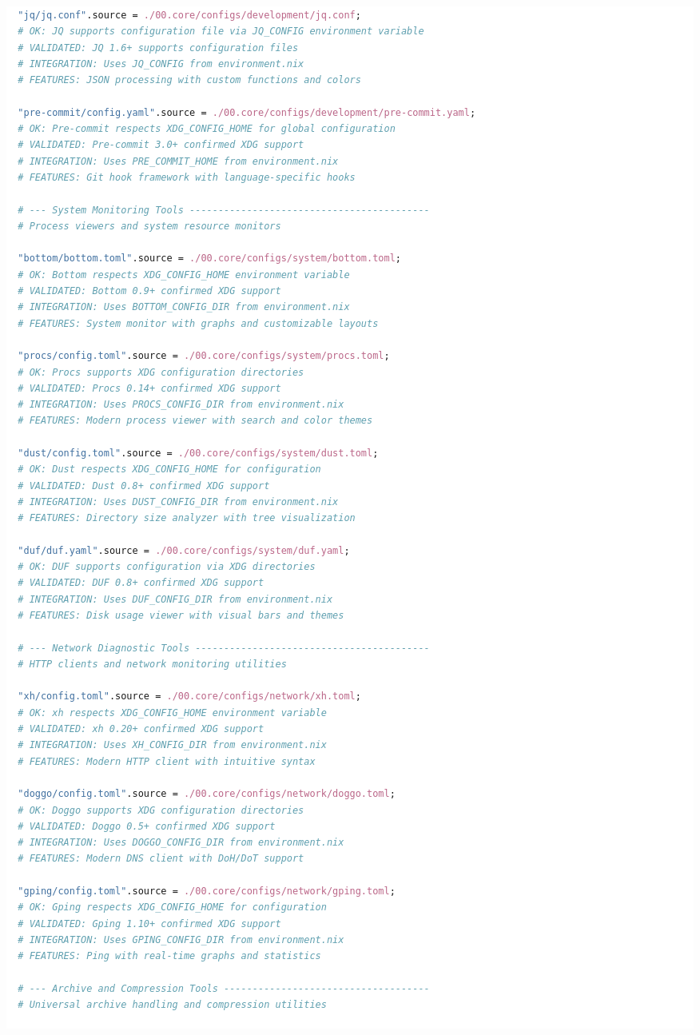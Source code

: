 ```nix
  "jq/jq.conf".source = ./00.core/configs/development/jq.conf;
  # OK: JQ supports configuration file via JQ_CONFIG environment variable
  # VALIDATED: JQ 1.6+ supports configuration files
  # INTEGRATION: Uses JQ_CONFIG from environment.nix
  # FEATURES: JSON processing with custom functions and colors
  
  "pre-commit/config.yaml".source = ./00.core/configs/development/pre-commit.yaml;
  # OK: Pre-commit respects XDG_CONFIG_HOME for global configuration
  # VALIDATED: Pre-commit 3.0+ confirmed XDG support
  # INTEGRATION: Uses PRE_COMMIT_HOME from environment.nix
  # FEATURES: Git hook framework with language-specific hooks
  
  # --- System Monitoring Tools ------------------------------------------
  # Process viewers and system resource monitors
  
  "bottom/bottom.toml".source = ./00.core/configs/system/bottom.toml;
  # OK: Bottom respects XDG_CONFIG_HOME environment variable
  # VALIDATED: Bottom 0.9+ confirmed XDG support
  # INTEGRATION: Uses BOTTOM_CONFIG_DIR from environment.nix
  # FEATURES: System monitor with graphs and customizable layouts
  
  "procs/config.toml".source = ./00.core/configs/system/procs.toml;
  # OK: Procs supports XDG configuration directories
  # VALIDATED: Procs 0.14+ confirmed XDG support
  # INTEGRATION: Uses PROCS_CONFIG_DIR from environment.nix
  # FEATURES: Modern process viewer with search and color themes
  
  "dust/config.toml".source = ./00.core/configs/system/dust.toml;
  # OK: Dust respects XDG_CONFIG_HOME for configuration
  # VALIDATED: Dust 0.8+ confirmed XDG support
  # INTEGRATION: Uses DUST_CONFIG_DIR from environment.nix
  # FEATURES: Directory size analyzer with tree visualization
  
  "duf/duf.yaml".source = ./00.core/configs/system/duf.yaml;
  # OK: DUF supports configuration via XDG directories
  # VALIDATED: DUF 0.8+ confirmed XDG support
  # INTEGRATION: Uses DUF_CONFIG_DIR from environment.nix
  # FEATURES: Disk usage viewer with visual bars and themes
  
  # --- Network Diagnostic Tools -----------------------------------------
  # HTTP clients and network monitoring utilities
  
  "xh/config.toml".source = ./00.core/configs/network/xh.toml;
  # OK: xh respects XDG_CONFIG_HOME environment variable
  # VALIDATED: xh 0.20+ confirmed XDG support
  # INTEGRATION: Uses XH_CONFIG_DIR from environment.nix
  # FEATURES: Modern HTTP client with intuitive syntax
  
  "doggo/config.toml".source = ./00.core/configs/network/doggo.toml;
  # OK: Doggo supports XDG configuration directories
  # VALIDATED: Doggo 0.5+ confirmed XDG support
  # INTEGRATION: Uses DOGGO_CONFIG_DIR from environment.nix
  # FEATURES: Modern DNS client with DoH/DoT support
  
  "gping/config.toml".source = ./00.core/configs/network/gping.toml;
  # OK: Gping respects XDG_CONFIG_HOME for configuration
  # VALIDATED: Gping 1.10+ confirmed XDG support
  # INTEGRATION: Uses GPING_CONFIG_DIR from environment.nix
  # FEATURES: Ping with real-time graphs and statistics
  
  # --- Archive and Compression Tools ------------------------------------
  # Universal archive handling and compression utilities
  
```